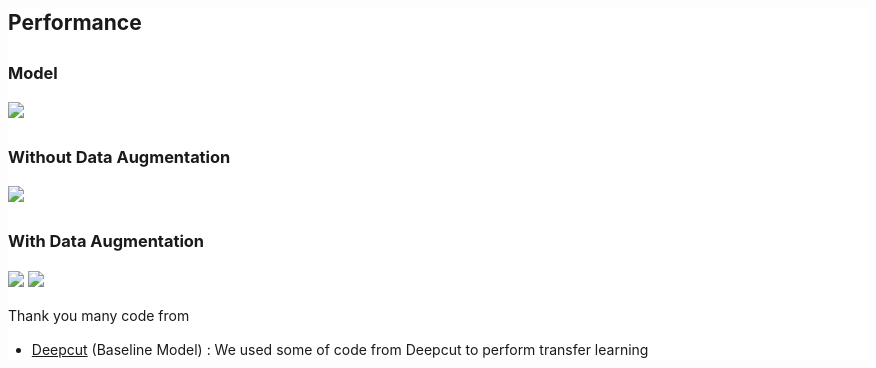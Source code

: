 ## Performance
### Model
<img src="https://user-images.githubusercontent.com/21156980/117925237-24f10500-b321-11eb-8e69-8efee577e1d7.png" width="600"/>

### Without Data Augmentation
<img src="https://user-images.githubusercontent.com/21156980/117925463-75686280-b321-11eb-8e39-fcdae3c569ea.png" width="600"/>

### With Data Augmentation
<img src="https://user-images.githubusercontent.com/21156980/117925342-4d78ff00-b321-11eb-80fa-59d71ce46a5a.png" width="600"/>
<img src="https://user-images.githubusercontent.com/21156980/117925347-4f42c280-b321-11eb-86a3-475b876b8851.png" width="600"/>


Thank you many code from

- [Deepcut](https://github.com/rkcosmos/deepcut) (Baseline Model) : We used some of code from Deepcut to perform transfer learning 

